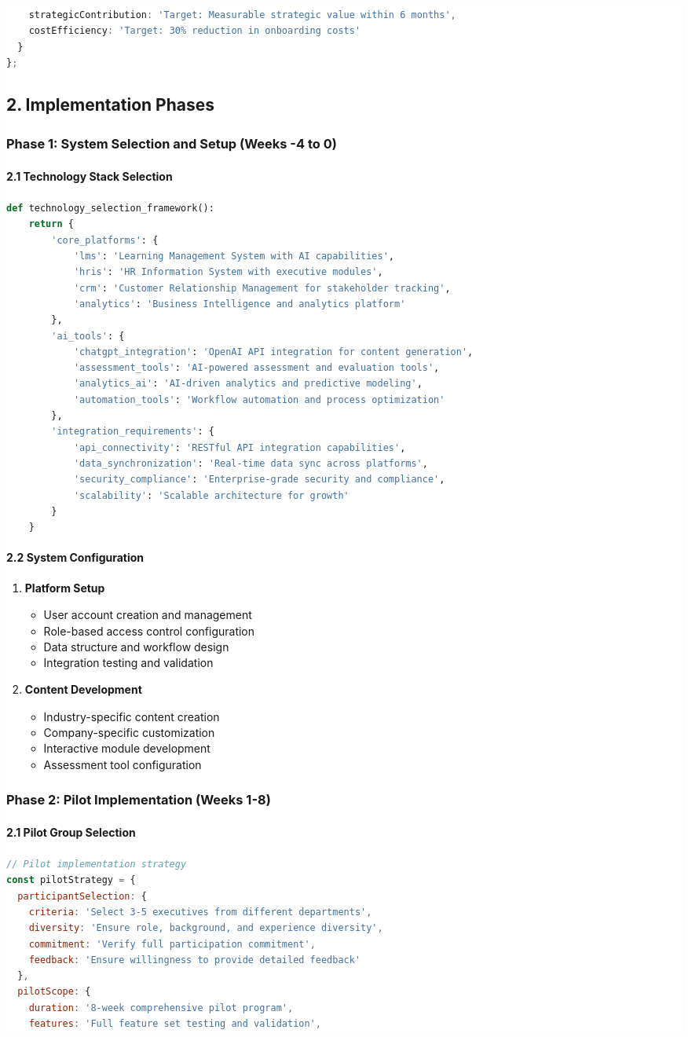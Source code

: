 ```javascript
    strategicContribution: 'Target: Measurable strategic value within 6 months',
    costEfficiency: 'Target: 30% reduction in onboarding costs'
  }
};
```

## 2. Implementation Phases

### Phase 1: System Selection and Setup (Weeks -4 to 0)

#### 2.1 Technology Stack Selection
```python
def technology_selection_framework():
    return {
        'core_platforms': {
            'lms': 'Learning Management System with AI capabilities',
            'hris': 'HR Information System with executive modules',
            'crm': 'Customer Relationship Management for stakeholder tracking',
            'analytics': 'Business Intelligence and analytics platform'
        },
        'ai_tools': {
            'chatgpt_integration': 'OpenAI API integration for content generation',
            'assessment_tools': 'AI-powered assessment and evaluation tools',
            'analytics_ai': 'AI-driven analytics and predictive modeling',
            'automation_tools': 'Workflow automation and process optimization'
        },
        'integration_requirements': {
            'api_connectivity': 'RESTful API integration capabilities',
            'data_synchronization': 'Real-time data sync across platforms',
            'security_compliance': 'Enterprise-grade security and compliance',
            'scalability': 'Scalable architecture for growth'
        }
    }
```

#### 2.2 System Configuration
1. **Platform Setup**
   - User account creation and management
   - Role-based access control configuration
   - Data structure and workflow design
   - Integration testing and validation

2. **Content Development**
   - Industry-specific content creation
   - Company-specific customization
   - Interactive module development
   - Assessment tool configuration

### Phase 2: Pilot Implementation (Weeks 1-8)

#### 2.1 Pilot Group Selection
```javascript
// Pilot implementation strategy
const pilotStrategy = {
  participantSelection: {
    criteria: 'Select 3-5 executives from different departments',
    diversity: 'Ensure role, background, and experience diversity',
    commitment: 'Verify full participation commitment',
    feedback: 'Ensure willingness to provide detailed feedback'
  },
  pilotScope: {
    duration: '8-week comprehensive pilot program',
    features: 'Full feature set testing and validation',
```